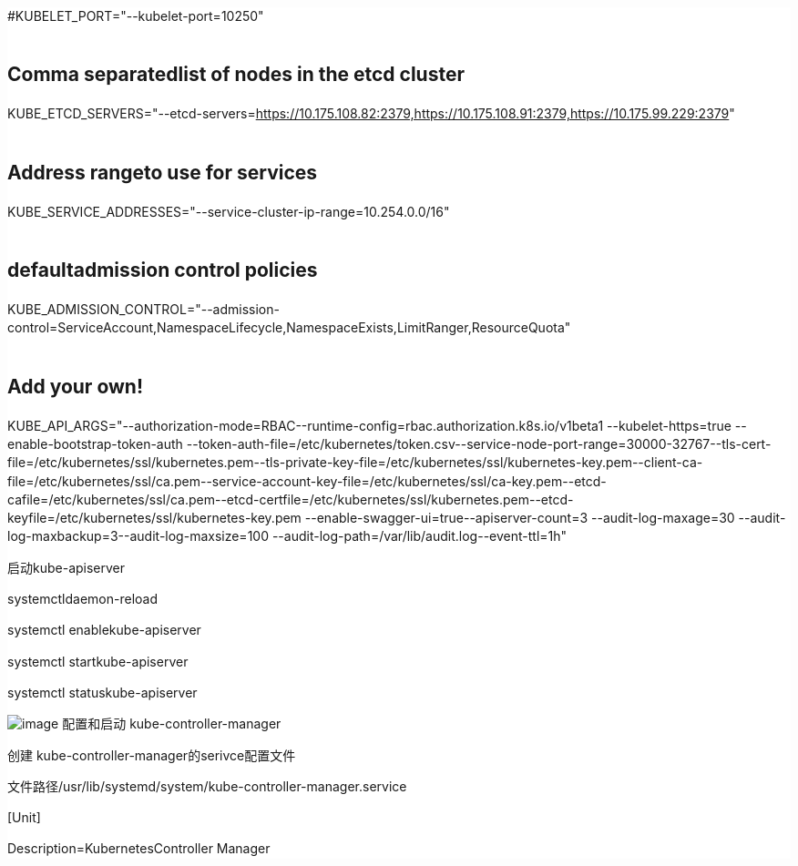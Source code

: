 #KUBELET_PORT="--kubelet-port=10250"

#

## Comma separatedlist of nodes in the etcd cluster

KUBE_ETCD_SERVERS="--etcd-servers=https://10.175.108.82:2379,https://10.175.108.91:2379,https://10.175.99.229:2379"

#

## Address rangeto use for services

KUBE_SERVICE_ADDRESSES="--service-cluster-ip-range=10.254.0.0/16"

#

## defaultadmission control policies

KUBE_ADMISSION_CONTROL="--admission-control=ServiceAccount,NamespaceLifecycle,NamespaceExists,LimitRanger,ResourceQuota"

#

## Add your own!

KUBE_API_ARGS="--authorization-mode=RBAC--runtime-config=rbac.authorization.k8s.io/v1beta1 --kubelet-https=true --enable-bootstrap-token-auth  --token-auth-file=/etc/kubernetes/token.csv--service-node-port-range=30000-32767--tls-cert-file=/etc/kubernetes/ssl/kubernetes.pem--tls-private-key-file=/etc/kubernetes/ssl/kubernetes-key.pem--client-ca-file=/etc/kubernetes/ssl/ca.pem--service-account-key-file=/etc/kubernetes/ssl/ca-key.pem--etcd-cafile=/etc/kubernetes/ssl/ca.pem--etcd-certfile=/etc/kubernetes/ssl/kubernetes.pem--etcd-keyfile=/etc/kubernetes/ssl/kubernetes-key.pem --enable-swagger-ui=true--apiserver-count=3 --audit-log-maxage=30 --audit-log-maxbackup=3--audit-log-maxsize=100 --audit-log-path=/var/lib/audit.log--event-ttl=1h"

 

启动kube-apiserver

systemctldaemon-reload

systemctl enablekube-apiserver

systemctl startkube-apiserver

systemctl statuskube-apiserver

![image](https://user-images.githubusercontent.com/36918717/176897101-44d238e6-7e2a-46f7-8040-e3a70a421fa2.png)
配置和启动 kube-controller-manager

创建 kube-controller-manager的serivce配置文件

文件路径/usr/lib/systemd/system/kube-controller-manager.service

[Unit]

Description=KubernetesController Manager
